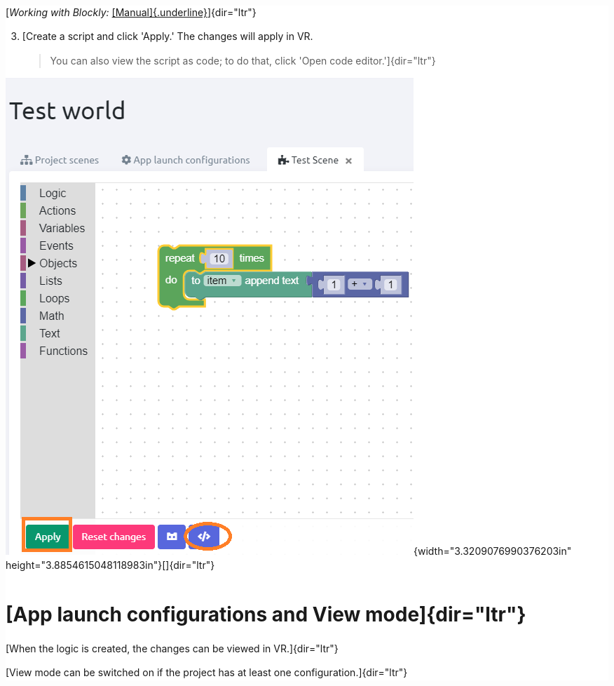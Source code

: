 [*Working with Blockly:*
[[Manual]{.underline}](https://drive.google.com/open?id=1J6C6y2byfLWf3ojLXNg2hGarLVvGczTvG4e_aG42Hi4)]{dir="ltr"}

3.  [Create a script and click 'Apply.' The changes will apply in VR.
    > You can also view the script as code; to do that, click 'Open code
    > editor.']{dir="ltr"}

![](./CreatingVRprojects_//media/image5.png){width="3.3209076990376203in"
height="3.8854615048118983in"}[]{dir="ltr"}

[App launch configurations and View mode]{dir="ltr"}
====================================================

[When the logic is created, the changes can be viewed in VR.]{dir="ltr"}

[View mode can be switched on if the project has at least one
configuration.]{dir="ltr"}
